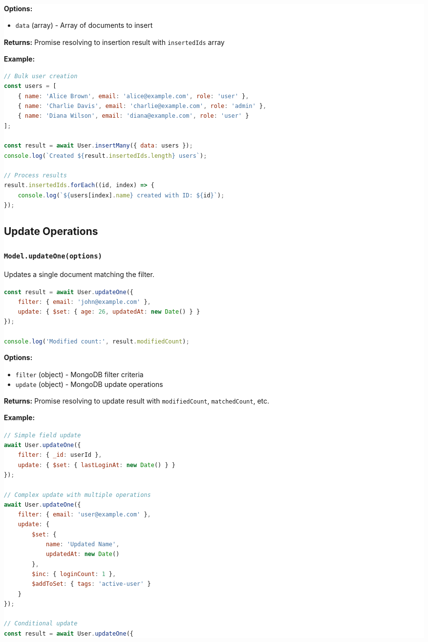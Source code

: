 **Options:**
- `data` (array) - Array of documents to insert

**Returns:** Promise resolving to insertion result with `insertedIds` array

**Example:**
```javascript
// Bulk user creation
const users = [
    { name: 'Alice Brown', email: 'alice@example.com', role: 'user' },
    { name: 'Charlie Davis', email: 'charlie@example.com', role: 'admin' },
    { name: 'Diana Wilson', email: 'diana@example.com', role: 'user' }
];

const result = await User.insertMany({ data: users });
console.log(`Created ${result.insertedIds.length} users`);

// Process results
result.insertedIds.forEach((id, index) => {
    console.log(`${users[index].name} created with ID: ${id}`);
});
```

## Update Operations

### `Model.updateOne(options)`

Updates a single document matching the filter.

```javascript
const result = await User.updateOne({
    filter: { email: 'john@example.com' },
    update: { $set: { age: 26, updatedAt: new Date() } }
});

console.log('Modified count:', result.modifiedCount);
```

**Options:**
- `filter` (object) - MongoDB filter criteria
- `update` (object) - MongoDB update operations

**Returns:** Promise resolving to update result with `modifiedCount`, `matchedCount`, etc.

**Example:**
```javascript
// Simple field update
await User.updateOne({
    filter: { _id: userId },
    update: { $set: { lastLoginAt: new Date() } }
});

// Complex update with multiple operations
await User.updateOne({
    filter: { email: 'user@example.com' },
    update: {
        $set: { 
            name: 'Updated Name',
            updatedAt: new Date()
        },
        $inc: { loginCount: 1 },
        $addToSet: { tags: 'active-user' }
    }
});

// Conditional update
const result = await User.updateOne({
```